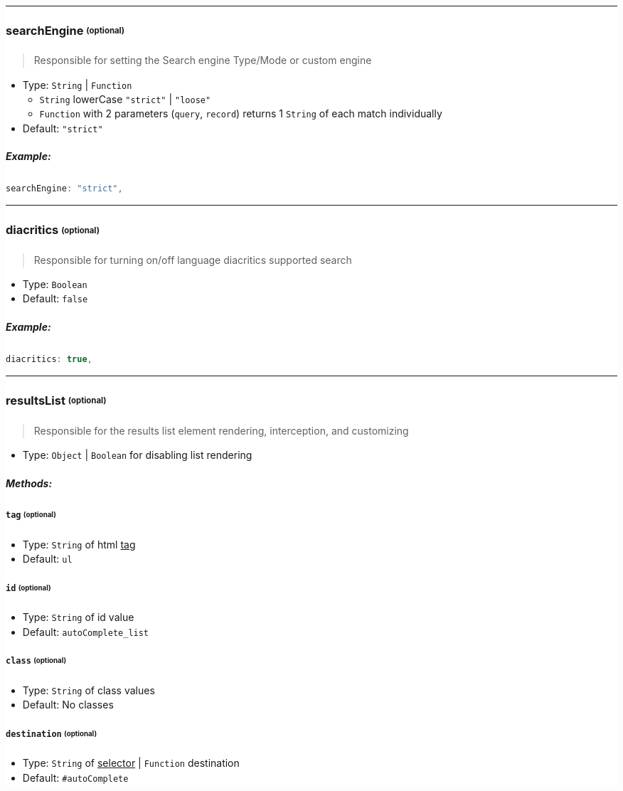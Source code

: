 ***

### searchEngine <sub><sup>(optional)</sup></sub>

> Responsible for setting the Search engine Type/Mode or custom engine

- Type: `String` | `Function`
  - `String` lowerCase `"strict"` | `"loose"`
  - `Function` with 2 parameters (`query`, `record`) returns 1 `String` of each match individually
- Default: `"strict"`

##### Example:

```js
searchEngine: "strict",
```

***

### diacritics <sub><sup>(optional)</sup></sub>

> Responsible for turning on/off language diacritics supported search

- Type: `Boolean`
- Default: `false`

##### Example:

```js
diacritics: true,
```

***

### resultsList <sub><sup>(optional)</sup></sub>

> Responsible for the results list element rendering, interception, and customizing

- Type: `Object` | `Boolean` for disabling list rendering

##### Methods:

#### `tag` <sub><sup>(optional)</sup></sub>
  - Type: `String` of html [tag](https://developer.mozilla.org/en-US/docs/Web/HTML/Element)
  - Default: `ul`

#### `id` <sub><sup>(optional)</sup></sub>
  - Type: `String` of id value
  - Default: `autoComplete_list`

#### `class` <sub><sup>(optional)</sup></sub>
  - Type: `String` of class values
  - Default: No classes

#### `destination` <sub><sup>(optional)</sup></sub>
  - Type: `String` of [selector](https://developer.mozilla.org/en-US/docs/Learn/CSS/Building_blocks/Selectors) | `Function` destination
  - Default: `#autoComplete`
